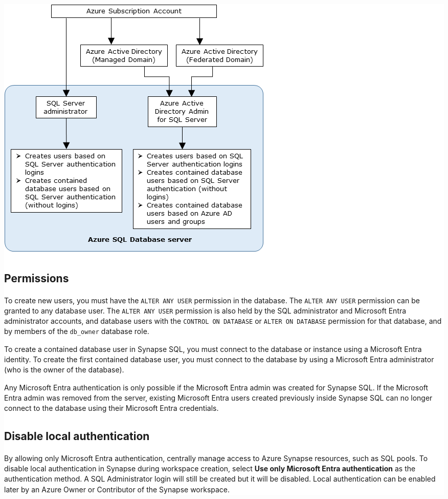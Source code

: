 ![admin structure](./media/aad-authentication/3-admin-structure.png)

## Permissions

To create new users, you must have the `ALTER ANY USER` permission in the database. The `ALTER ANY USER` permission can be granted to any database user. The `ALTER ANY USER` permission is also held by the SQL administrator and Microsoft Entra administrator accounts, and database users with the `CONTROL ON DATABASE` or `ALTER ON DATABASE` permission for that database, and by members of the `db_owner` database role.

To create a contained database user in Synapse SQL, you must connect to the database or instance using a Microsoft Entra identity. To create the first contained database user, you must connect to the database by using a Microsoft Entra administrator (who is the owner of the database). 

Any Microsoft Entra authentication is only possible if the Microsoft Entra admin was created for Synapse SQL. If the Microsoft Entra admin was removed from the server, existing Microsoft Entra users created previously inside Synapse SQL can no longer connect to the database using their Microsoft Entra credentials.


## Disable local authentication

By allowing only Microsoft Entra authentication, centrally manage access to Azure Synapse resources, such as SQL pools. To disable local authentication in Synapse during workspace creation, select **Use only Microsoft Entra authentication** as the authentication method. A SQL Administrator login will still be created but it will be disabled. Local authentication can be enabled later by an Azure Owner or Contributor of the Synapse workspace. 
